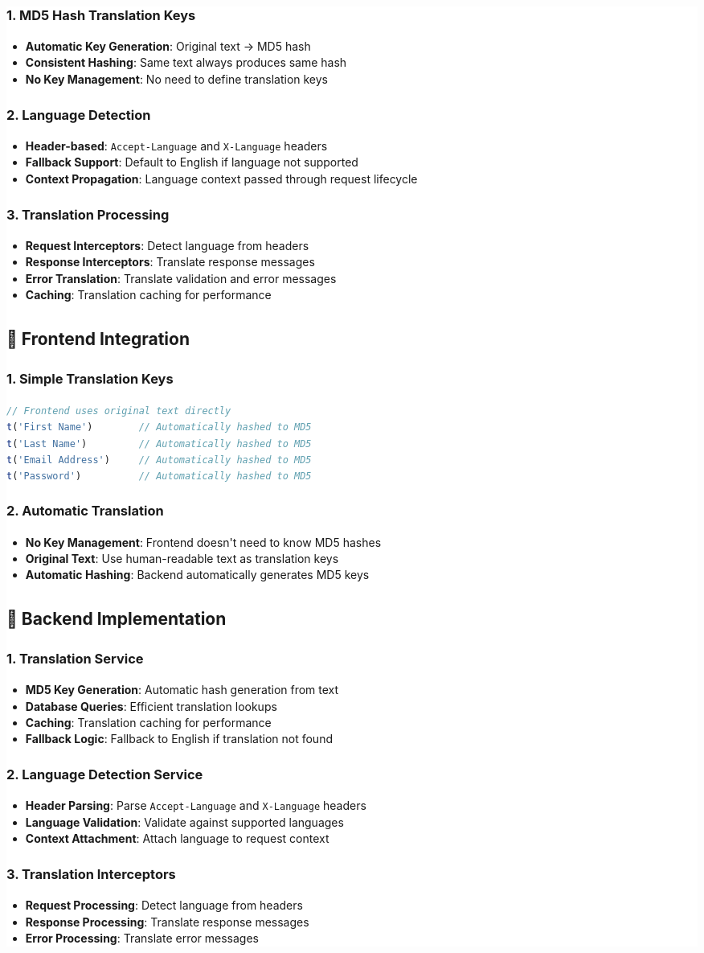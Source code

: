 ### **1. MD5 Hash Translation Keys**
- **Automatic Key Generation**: Original text → MD5 hash
- **Consistent Hashing**: Same text always produces same hash
- **No Key Management**: No need to define translation keys

### **2. Language Detection**
- **Header-based**: `Accept-Language` and `X-Language` headers
- **Fallback Support**: Default to English if language not supported
- **Context Propagation**: Language context passed through request lifecycle

### **3. Translation Processing**
- **Request Interceptors**: Detect language from headers
- **Response Interceptors**: Translate response messages
- **Error Translation**: Translate validation and error messages
- **Caching**: Translation caching for performance

## 🎨 **Frontend Integration**

### **1. Simple Translation Keys**
```typescript
// Frontend uses original text directly
t('First Name')        // Automatically hashed to MD5
t('Last Name')         // Automatically hashed to MD5
t('Email Address')     // Automatically hashed to MD5
t('Password')          // Automatically hashed to MD5
```

### **2. Automatic Translation**
- **No Key Management**: Frontend doesn't need to know MD5 hashes
- **Original Text**: Use human-readable text as translation keys
- **Automatic Hashing**: Backend automatically generates MD5 keys

## 🔧 **Backend Implementation**

### **1. Translation Service**
- **MD5 Key Generation**: Automatic hash generation from text
- **Database Queries**: Efficient translation lookups
- **Caching**: Translation caching for performance
- **Fallback Logic**: Fallback to English if translation not found

### **2. Language Detection Service**
- **Header Parsing**: Parse `Accept-Language` and `X-Language` headers
- **Language Validation**: Validate against supported languages
- **Context Attachment**: Attach language to request context

### **3. Translation Interceptors**
- **Request Processing**: Detect language from headers
- **Response Processing**: Translate response messages
- **Error Processing**: Translate error messages

